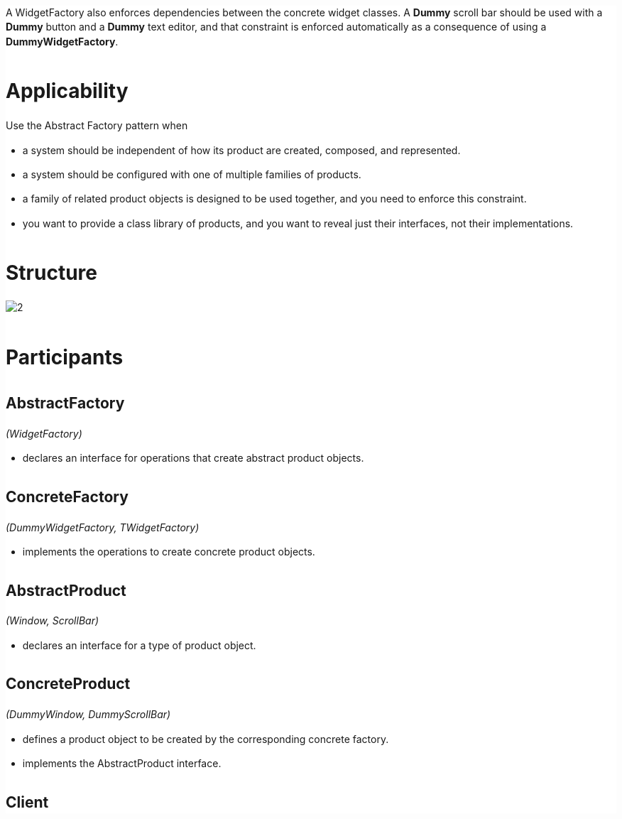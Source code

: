 A WidgetFactory also enforces dependencies between the concrete widget classes. A **Dummy** scroll bar should be used with a **Dummy** button and a **Dummy** text editor, and that constraint is enforced automatically as a consequence of using a **DummyWidgetFactory**.

# Applicability 

Use the Abstract Factory pattern when

- a system should be independent of how its product are created, composed, and represented.

- a system should be configured with one of multiple families of products.

- a family of related product objects is designed to be used together, and you need to enforce this constraint.

- you want to provide a class library of products, and you want to reveal just their interfaces, not their implementations.

# Structure

![2](/design-pattern/Abstract%20Factory%20pattern%20-%20Object%20Creational/img/2.png)

# Participants

## AbstractFactory

*(WidgetFactory)*

- declares an interface for operations that create abstract product objects.

## ConcreteFactory

*(DummyWidgetFactory, TWidgetFactory)*

- implements the operations to create concrete product objects.

## AbstractProduct

*(Window, ScrollBar)*

- declares an interface for a type of product object.

## ConcreteProduct

*(DummyWindow, DummyScrollBar)*

- defines a product object to be created by the corresponding concrete factory.

- implements the AbstractProduct interface.

## Client
